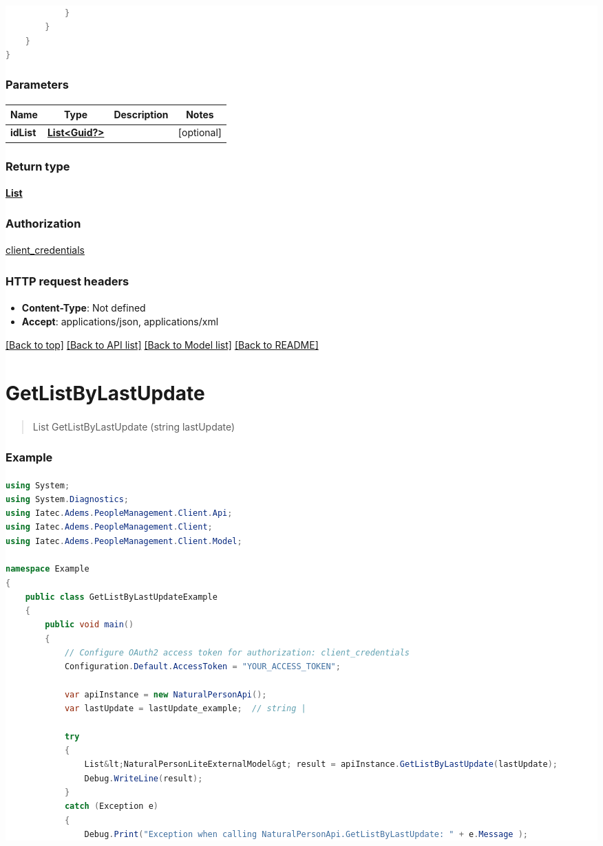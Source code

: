 ```csharp
            }
        }
    }
}
```

### Parameters

Name | Type | Description  | Notes
------------- | ------------- | ------------- | -------------
 **idList** | [**List&lt;Guid?&gt;**](Guid?.md)|  | [optional] 

### Return type

[**List<NaturalPersonLiteExternalModel>**](NaturalPersonLiteExternalModel.md)

### Authorization

[client_credentials](../README.md#client_credentials)

### HTTP request headers

 - **Content-Type**: Not defined
 - **Accept**: applications/json, applications/xml

[[Back to top]](#) [[Back to API list]](../README.md#documentation-for-api-endpoints) [[Back to Model list]](../README.md#documentation-for-models) [[Back to README]](../README.md)

<a name="getlistbylastupdate"></a>
# **GetListByLastUpdate**
> List<NaturalPersonLiteExternalModel> GetListByLastUpdate (string lastUpdate)



### Example
```csharp
using System;
using System.Diagnostics;
using Iatec.Adems.PeopleManagement.Client.Api;
using Iatec.Adems.PeopleManagement.Client;
using Iatec.Adems.PeopleManagement.Client.Model;

namespace Example
{
    public class GetListByLastUpdateExample
    {
        public void main()
        {
            // Configure OAuth2 access token for authorization: client_credentials
            Configuration.Default.AccessToken = "YOUR_ACCESS_TOKEN";

            var apiInstance = new NaturalPersonApi();
            var lastUpdate = lastUpdate_example;  // string | 

            try
            {
                List&lt;NaturalPersonLiteExternalModel&gt; result = apiInstance.GetListByLastUpdate(lastUpdate);
                Debug.WriteLine(result);
            }
            catch (Exception e)
            {
                Debug.Print("Exception when calling NaturalPersonApi.GetListByLastUpdate: " + e.Message );
```